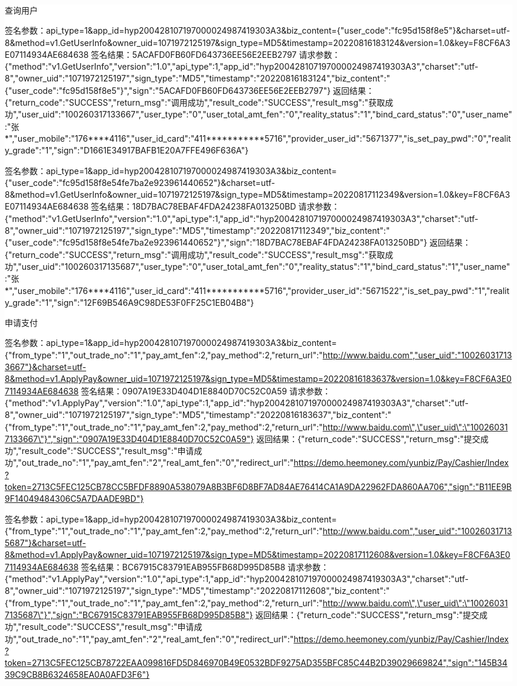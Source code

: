 

查询用户

签名参数：api_type=1&app_id=hyp200428107197000024987419303A3&biz_content={"user_code":"fc95d158f8e5"}&charset=utf-8&method=v1.GetUserInfo&owner_uid=1071972125197&sign_type=MD5&timestamp=20220816183124&version=1.0&key=F8CF6A3E07114934AE684638
签名结果：5ACAFD0FB60FD643736EE56E2EEB2797
请求参数：{"method":"v1.GetUserInfo","version":"1.0","api_type":1,"app_id":"hyp200428107197000024987419303A3","charset":"utf-8","owner_uid":"1071972125197","sign_type":"MD5","timestamp":"20220816183124","biz_content":"{\"user_code\":\"fc95d158f8e5\"}","sign":"5ACAFD0FB60FD643736EE56E2EEB2797"}
返回结果：{"return_code":"SUCCESS","return_msg":"调用成功","result_code":"SUCCESS","result_msg":"获取成功","user_uid":"100260317133667","user_type":"0","user_total_amt_fen":"0","reality_status":"1","bind_card_status":"0","user_name":"张*","user_mobile":"176****4116","user_id_card":"411***********5716","provider_user_id":"5671377","is_set_pay_pwd":"0","reality_grade":"1","sign":"D1661E34917BAFB1E20A7FFE496F636A"}



签名参数：api_type=1&app_id=hyp200428107197000024987419303A3&biz_content={"user_code":"fc95d158f8e54fe7ba2e923961440652"}&charset=utf-8&method=v1.GetUserInfo&owner_uid=1071972125197&sign_type=MD5&timestamp=20220817112349&version=1.0&key=F8CF6A3E07114934AE684638
签名结果：18D7BAC78EBAF4FDA24238FA013250BD
请求参数：{"method":"v1.GetUserInfo","version":"1.0","api_type":1,"app_id":"hyp200428107197000024987419303A3","charset":"utf-8","owner_uid":"1071972125197","sign_type":"MD5","timestamp":"20220817112349","biz_content":"{\"user_code\":\"fc95d158f8e54fe7ba2e923961440652\"}","sign":"18D7BAC78EBAF4FDA24238FA013250BD"}
返回结果：{"return_code":"SUCCESS","return_msg":"调用成功","result_code":"SUCCESS","result_msg":"获取成功","user_uid":"100260317135687","user_type":"0","user_total_amt_fen":"0","reality_status":"1","bind_card_status":"1","user_name":"张*","user_mobile":"176****4116","user_id_card":"411***********5716","provider_user_id":"5671522","is_set_pay_pwd":"1","reality_grade":"1","sign":"12F69B546A9C98DE53F0FF25C1EB04B8"}



申请支付

签名参数：api_type=1&app_id=hyp200428107197000024987419303A3&biz_content={"from_type":"1","out_trade_no":"1","pay_amt_fen":2,"pay_method":2,"return_url":"http://www.baidu.com","user_uid":"100260317133667"}&charset=utf-8&method=v1.ApplyPay&owner_uid=1071972125197&sign_type=MD5&timestamp=20220816183637&version=1.0&key=F8CF6A3E07114934AE684638
签名结果：0907A19E33D404D1E8840D70C52C0A59
请求参数：{"method":"v1.ApplyPay","version":"1.0","api_type":1,"app_id":"hyp200428107197000024987419303A3","charset":"utf-8","owner_uid":"1071972125197","sign_type":"MD5","timestamp":"20220816183637","biz_content":"{\"from_type\":\"1\",\"out_trade_no\":\"1\",\"pay_amt_fen\":2,\"pay_method\":2,\"return_url\":\"http://www.baidu.com\",\"user_uid\":\"100260317133667\"}","sign":"0907A19E33D404D1E8840D70C52C0A59"}
返回结果：{"return_code":"SUCCESS","return_msg":"提交成功","result_code":"SUCCESS","result_msg":"申请成功","out_trade_no":"1","pay_amt_fen":"2","real_amt_fen":"0","redirect_url":"https://demo.heemoney.com/yunbiz/Pay/Cashier/Index?token=2713C5FEC125CB78CC5BFDF8890A538079A8B3BF6D8BF7AD84AE76414CA1A9DA22962FDA860AA706","sign":"B11EE9B9F14049484306C5A7DAADE9BD"}



签名参数：api_type=1&app_id=hyp200428107197000024987419303A3&biz_content={"from_type":"1","out_trade_no":"1","pay_amt_fen":2,"pay_method":2,"return_url":"http://www.baidu.com","user_uid":"100260317135687"}&charset=utf-8&method=v1.ApplyPay&owner_uid=1071972125197&sign_type=MD5&timestamp=20220817112608&version=1.0&key=F8CF6A3E07114934AE684638
签名结果：BC67915C83791EAB955FB68D995D85B8
请求参数：{"method":"v1.ApplyPay","version":"1.0","api_type":1,"app_id":"hyp200428107197000024987419303A3","charset":"utf-8","owner_uid":"1071972125197","sign_type":"MD5","timestamp":"20220817112608","biz_content":"{\"from_type\":\"1\",\"out_trade_no\":\"1\",\"pay_amt_fen\":2,\"pay_method\":2,\"return_url\":\"http://www.baidu.com\",\"user_uid\":\"100260317135687\"}","sign":"BC67915C83791EAB955FB68D995D85B8"}
返回结果：{"return_code":"SUCCESS","return_msg":"提交成功","result_code":"SUCCESS","result_msg":"申请成功","out_trade_no":"1","pay_amt_fen":"2","real_amt_fen":"0","redirect_url":"https://demo.heemoney.com/yunbiz/Pay/Cashier/Index?token=2713C5FEC125CB78722EAA099816FD5D846970B49E0532BDF9275AD355BFC85C44B2D39029669824","sign":"145B3439C9CB8B6324658EA0A0AFD3F6"}
